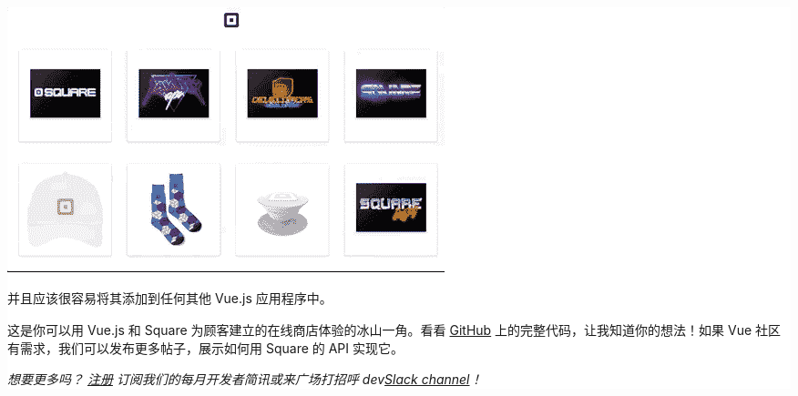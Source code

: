 ![](img/195e222983f2b699cf88aaeef90ecf08.png)

并且应该很容易将其添加到任何其他 Vue.js 应用程序中。

这是你可以用 Vue.js 和 Square 为顾客建立的在线商店体验的冰山一角。看看 [GitHub](https://github.com/tristansokol/vue-square) 上的完整代码，让我知道你的想法！如果 Vue 社区有需求，我们可以发布更多帖子，展示如何用 Square 的 API 实现它。

*想要更多吗？* [*注册*](https://www.workwithsquare.com/developer-newsletter.html?channel=Online%20Social&sqmethod=Blog) *订阅我们的每月开发者简讯或来广场打招呼 dev*[*Slack channel*](https://squ.re/slack)*！*